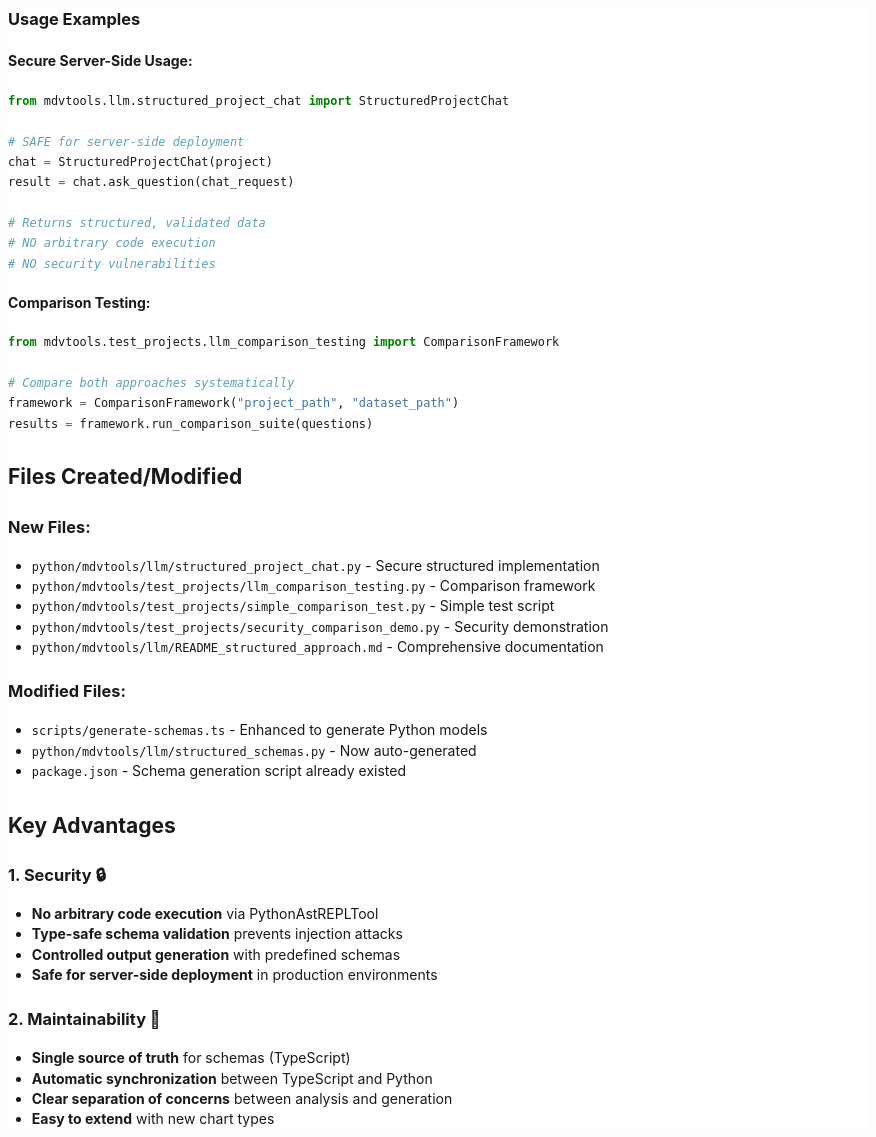 ### Usage Examples

#### Secure Server-Side Usage:
```python
from mdvtools.llm.structured_project_chat import StructuredProjectChat

# SAFE for server-side deployment
chat = StructuredProjectChat(project)
result = chat.ask_question(chat_request)

# Returns structured, validated data
# NO arbitrary code execution
# NO security vulnerabilities
```

#### Comparison Testing:
```python
from mdvtools.test_projects.llm_comparison_testing import ComparisonFramework

# Compare both approaches systematically
framework = ComparisonFramework("project_path", "dataset_path")
results = framework.run_comparison_suite(questions)
```

## Files Created/Modified

### New Files:
- `python/mdvtools/llm/structured_project_chat.py` - Secure structured implementation
- `python/mdvtools/test_projects/llm_comparison_testing.py` - Comparison framework
- `python/mdvtools/test_projects/simple_comparison_test.py` - Simple test script
- `python/mdvtools/test_projects/security_comparison_demo.py` - Security demonstration
- `python/mdvtools/llm/README_structured_approach.md` - Comprehensive documentation

### Modified Files:
- `scripts/generate-schemas.ts` - Enhanced to generate Python models
- `python/mdvtools/llm/structured_schemas.py` - Now auto-generated
- `package.json` - Schema generation script already existed

## Key Advantages

### 1. **Security** 🔒
- **No arbitrary code execution** via PythonAstREPLTool
- **Type-safe schema validation** prevents injection attacks
- **Controlled output generation** with predefined schemas
- **Safe for server-side deployment** in production environments

### 2. **Maintainability** 🔧
- **Single source of truth** for schemas (TypeScript)
- **Automatic synchronization** between TypeScript and Python
- **Clear separation of concerns** between analysis and generation
- **Easy to extend** with new chart types
